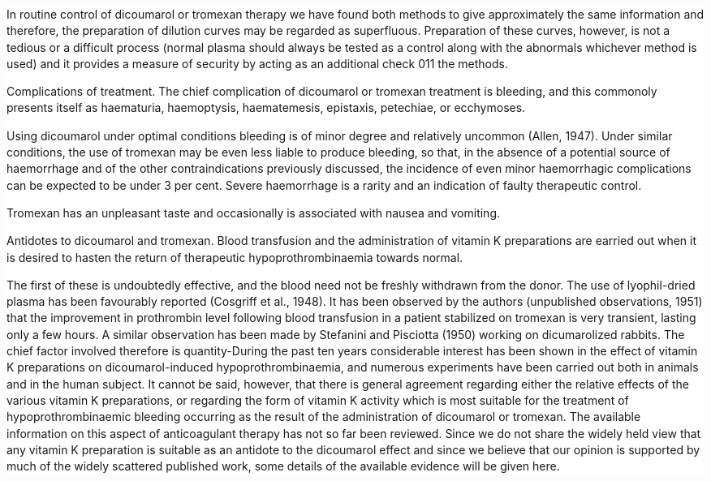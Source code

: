 In routine control of dicoumarol or tromexan therapy we have found both methods to give approximately the same information and therefore, the preparation of dilution curves may be regarded as superfluous. Preparation of these curves, however, is not a tedious or a difficult process (normal plasma should always be tested as a control along with the abnormals whichever method is used) and it provides a measure of security by acting as an additional check 011 the methods.

Complications of treatment. The chief complication of dicoumarol or tromexan treatment is bleeding, and this commonoly presents itself as haematuria, haemoptysis, haematemesis, epistaxis, petechiae, or ecchymoses.

Using dicoumarol under optimal conditions bleeding is of minor degree and relatively uncommon (Allen, 1947). Under similar conditions, the use of tromexan may be even less liable to produce bleeding, so that, in the absence of a potential source of haemorrhage and of the other contraindications previously discussed, the incidence of even minor haemorrhagic complications can be expected to be under 3 per cent. Severe haemorrhage is a rarity and an indication of faulty therapeutic control.

Tromexan has an unpleasant taste and occasionally is associated with nausea and vomiting.

Antidotes to dicoumarol and tromexan. Blood transfusion and the administration of vitamin K preparations are earried out when it is desired to hasten the return of therapeutic hypoprothrombinaemia towards normal.

The first of these is undoubtedly effective, and the blood need not be freshly withdrawn from the donor. The use of lyophil-dried plasma has been favourably reported (Cosgriff et al., 1948). It has been observed by the authors (unpublished observations, 1951) that the improvement in prothrombin level following blood transfusion in a patient stabilized on tromexan is very transient, lasting only a few hours. A similar observation has been made by Stefanini and Pisciotta (1950) working on dicumarolized rabbits. The chief factor involved therefore is quantity-During the past ten years considerable interest has been shown in the effect of vitamin K preparations on dicoumarol-induced hypoprothrombinaemia, and numerous experiments have been carried out both in animals and in the human subject. It cannot be said, however, that there is general agreement regarding either the relative effects of the various vitamin K preparations, or regarding the form of vitamin K activity which is most suitable for the treatment of hypoprothrombinaemic bleeding occurring as the result of the administration of dicoumarol or tromexan. The available information on this aspect of anticoagulant therapy has not so far been reviewed. Since we do not share the widely held view that any vitamin K preparation is suitable as an antidote to the dicoumarol effect and since we believe that our opinion is supported by much of the widely scattered published work, some details of the available evidence will be given here.
